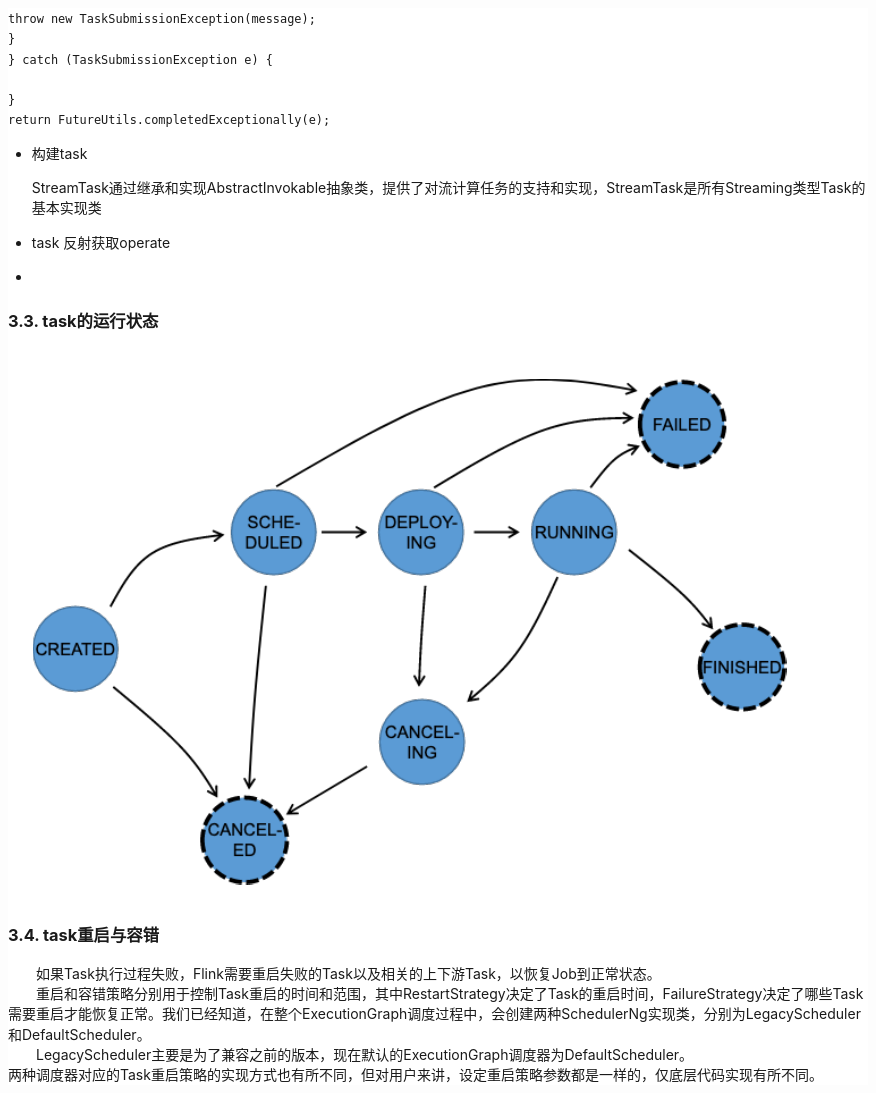 ```
throw new TaskSubmissionException(message);
}
} catch (TaskSubmissionException e) {

}
return FutureUtils.completedExceptionally(e);
```

* 构建task

  StreamTask通过继承和实现AbstractInvokable抽象类，提供了对流计算任务的支持和实现，StreamTask是所有Streaming类型Task的基本实现类

* task 反射获取operate

* 

  

### 3.3. task的运行状态

![](task的运行状态.png)    

### 3.4. task重启与容错  
&emsp;&emsp;如果Task执行过程失败，Flink需要重启失败的Task以及相关的上下游Task，以恢复Job到正常状态。  
&emsp;&emsp;重启和容错策略分别用于控制Task重启的时间和范围，其中RestartStrategy决定了Task的重启时间，FailureStrategy决定了哪些Task需要重启才能恢复正常。我们已经知道，在整个ExecutionGraph调度过程中，会创建两种SchedulerNg实现类，分别为LegacyScheduler和DefaultScheduler。  
&emsp;&emsp;LegacyScheduler主要是为了兼容之前的版本，现在默认的ExecutionGraph调度器为DefaultScheduler。  
两种调度器对应的Task重启策略的实现方式也有所不同，但对用户来讲，设定重启策略参数都是一样的，仅底层代码实现有所不同。

